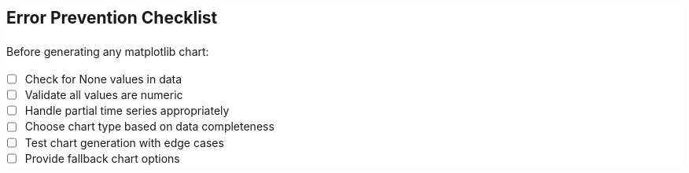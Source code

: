 ## Error Prevention Checklist

Before generating any matplotlib chart:
- [ ] Check for None values in data
- [ ] Validate all values are numeric
- [ ] Handle partial time series appropriately
- [ ] Choose chart type based on data completeness
- [ ] Test chart generation with edge cases
- [ ] Provide fallback chart options